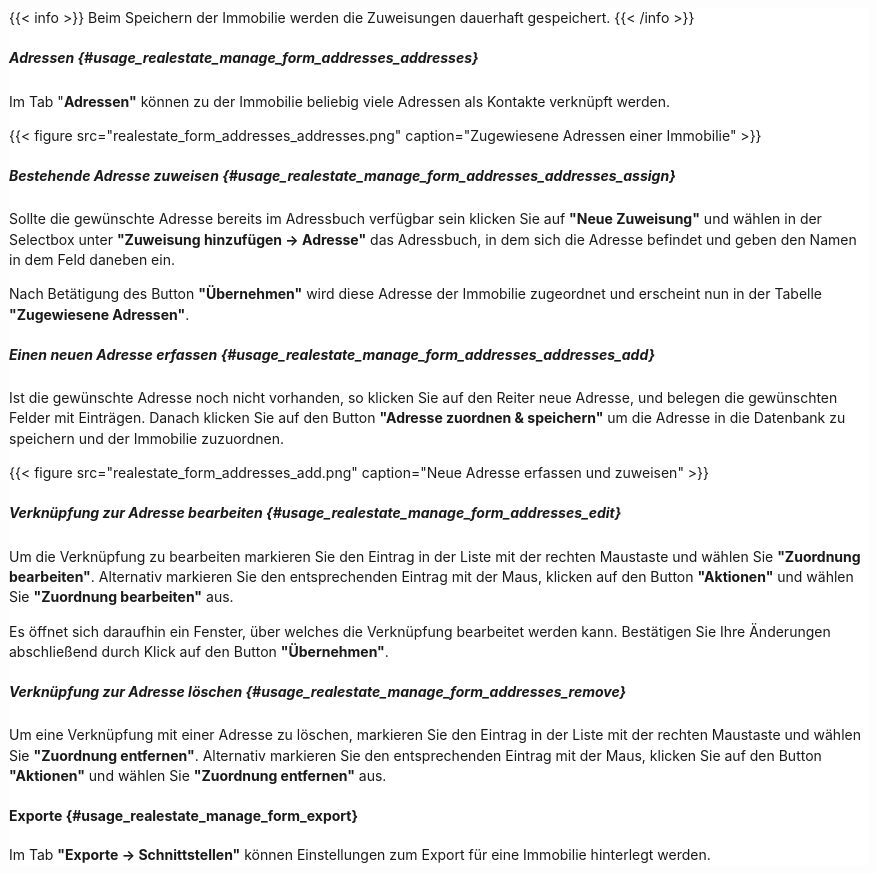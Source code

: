 {{< info >}}
Beim Speichern der Immobilie werden die Zuweisungen dauerhaft gespeichert.
{{< /info >}}


##### Adressen {#usage_realestate_manage_form_addresses_addresses}

Im Tab "**Adressen"** können zu der Immobilie beliebig viele Adressen als Kontakte verknüpft werden.

{{< figure src="realestate_form_addresses_addresses.png" caption="Zugewiesene Adressen einer Immobilie" >}}


##### Bestehende Adresse zuweisen {#usage_realestate_manage_form_addresses_addresses_assign}

Sollte die gewünschte Adresse bereits im Adressbuch verfügbar sein klicken Sie auf **"Neue Zuweisung"** und wählen in der Selectbox unter **"Zuweisung hinzufügen → Adresse"** das Adressbuch, in dem sich die Adresse befindet und geben den Namen in dem Feld daneben ein. 

Nach Betätigung des Button **"Übernehmen"** wird diese Adresse der Immobilie zugeordnet und erscheint nun in der Tabelle **"Zugewiesene Adressen"**.


##### Einen neuen Adresse erfassen  {#usage_realestate_manage_form_addresses_addresses_add}

Ist die gewünschte Adresse noch nicht vorhanden, so klicken Sie auf den Reiter neue Adresse, und belegen die gewünschten Felder mit Einträgen. Danach klicken Sie auf den Button **"Adresse zuordnen & speichern"** um die Adresse in die Datenbank zu speichern und der Immobilie zuzuordnen.

{{< figure src="realestate_form_addresses_add.png" caption="Neue Adresse erfassen und zuweisen" >}}


##### Verknüpfung zur Adresse bearbeiten {#usage_realestate_manage_form_addresses_edit}

Um die Verknüpfung zu bearbeiten markieren Sie den Eintrag in der Liste mit der rechten Maustaste und wählen Sie **"Zuordnung bearbeiten"**. Alternativ markieren Sie den entsprechenden Eintrag mit der Maus, klicken auf den Button **"Aktionen"** und wählen Sie **"Zuordnung bearbeiten"** aus.

Es öffnet sich daraufhin ein Fenster, über welches die Verknüpfung bearbeitet werden kann. Bestätigen Sie Ihre Änderungen abschließend durch Klick auf den Button **"Übernehmen"**.


##### Verknüpfung zur Adresse löschen {#usage_realestate_manage_form_addresses_remove}

Um eine Verknüpfung mit einer Adresse zu löschen, markieren Sie den Eintrag in der Liste mit der rechten Maustaste und wählen Sie **"Zuordnung entfernen"**. Alternativ markieren Sie den entsprechenden Eintrag mit der Maus, klicken Sie auf den Button **"Aktionen"** und wählen Sie **"Zuordnung entfernen"** aus.


#### Exporte {#usage_realestate_manage_form_export}

Im Tab **"Exporte → Schnittstellen"** können Einstellungen zum Export für eine Immobilie hinterlegt werden.
